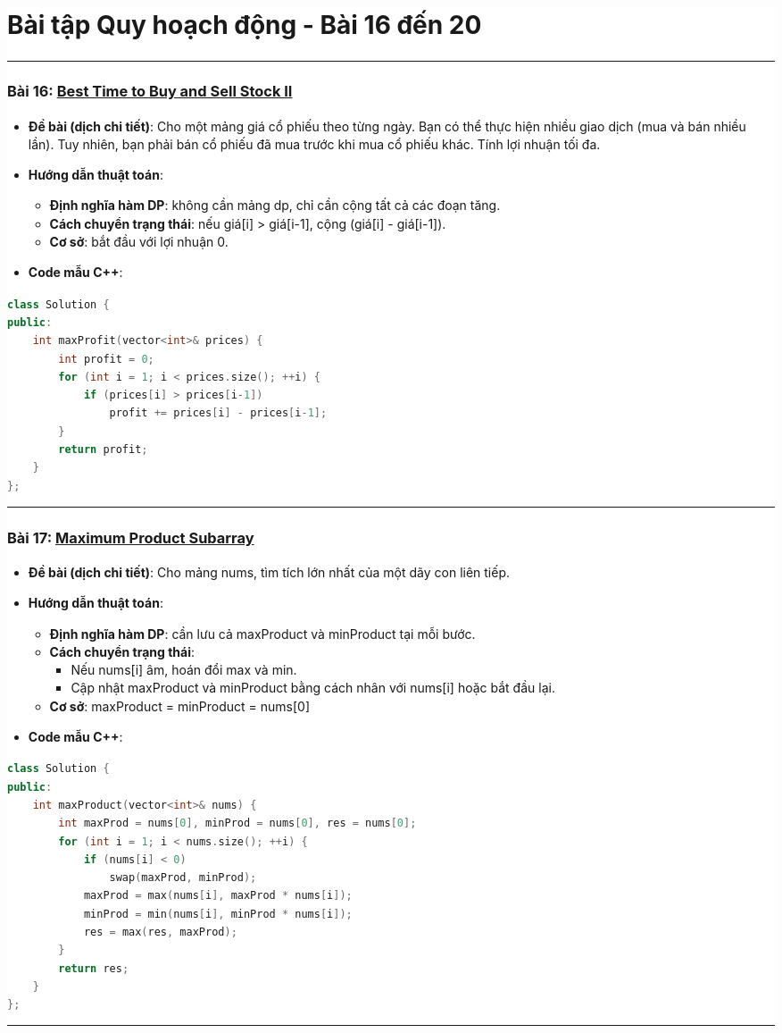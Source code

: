 

# Bài tập Quy hoạch động - Bài 16 đến 20

---

### Bài 16: [Best Time to Buy and Sell Stock II](https://leetcode.com/problems/best-time-to-buy-and-sell-stock-ii/)

- **Đề bài (dịch chi tiết)**:
  Cho một mảng giá cổ phiếu theo từng ngày. Bạn có thể thực hiện nhiều giao dịch (mua và bán nhiều lần). Tuy nhiên, bạn phải bán cổ phiếu đã mua trước khi mua cổ phiếu khác. Tính lợi nhuận tối đa.

- **Hướng dẫn thuật toán**:
  - **Định nghĩa hàm DP**: không cần mảng dp, chỉ cần cộng tất cả các đoạn tăng.
  - **Cách chuyển trạng thái**: nếu giá[i] > giá[i-1], cộng (giá[i] - giá[i-1]).
  - **Cơ sở**: bắt đầu với lợi nhuận 0.

- **Code mẫu C++**:
```cpp
class Solution {
public:
    int maxProfit(vector<int>& prices) {
        int profit = 0;
        for (int i = 1; i < prices.size(); ++i) {
            if (prices[i] > prices[i-1])
                profit += prices[i] - prices[i-1];
        }
        return profit;
    }
};
```

---

### Bài 17: [Maximum Product Subarray](https://leetcode.com/problems/maximum-product-subarray/)

- **Đề bài (dịch chi tiết)**:
  Cho mảng nums, tìm tích lớn nhất của một dãy con liên tiếp.

- **Hướng dẫn thuật toán**:
  - **Định nghĩa hàm DP**: cần lưu cả maxProduct và minProduct tại mỗi bước.
  - **Cách chuyển trạng thái**:
    - Nếu nums[i] âm, hoán đổi max và min.
    - Cập nhật maxProduct và minProduct bằng cách nhân với nums[i] hoặc bắt đầu lại.
  - **Cơ sở**: maxProduct = minProduct = nums[0]

- **Code mẫu C++**:
```cpp
class Solution {
public:
    int maxProduct(vector<int>& nums) {
        int maxProd = nums[0], minProd = nums[0], res = nums[0];
        for (int i = 1; i < nums.size(); ++i) {
            if (nums[i] < 0)
                swap(maxProd, minProd);
            maxProd = max(nums[i], maxProd * nums[i]);
            minProd = min(nums[i], minProd * nums[i]);
            res = max(res, maxProd);
        }
        return res;
    }
};
```

---